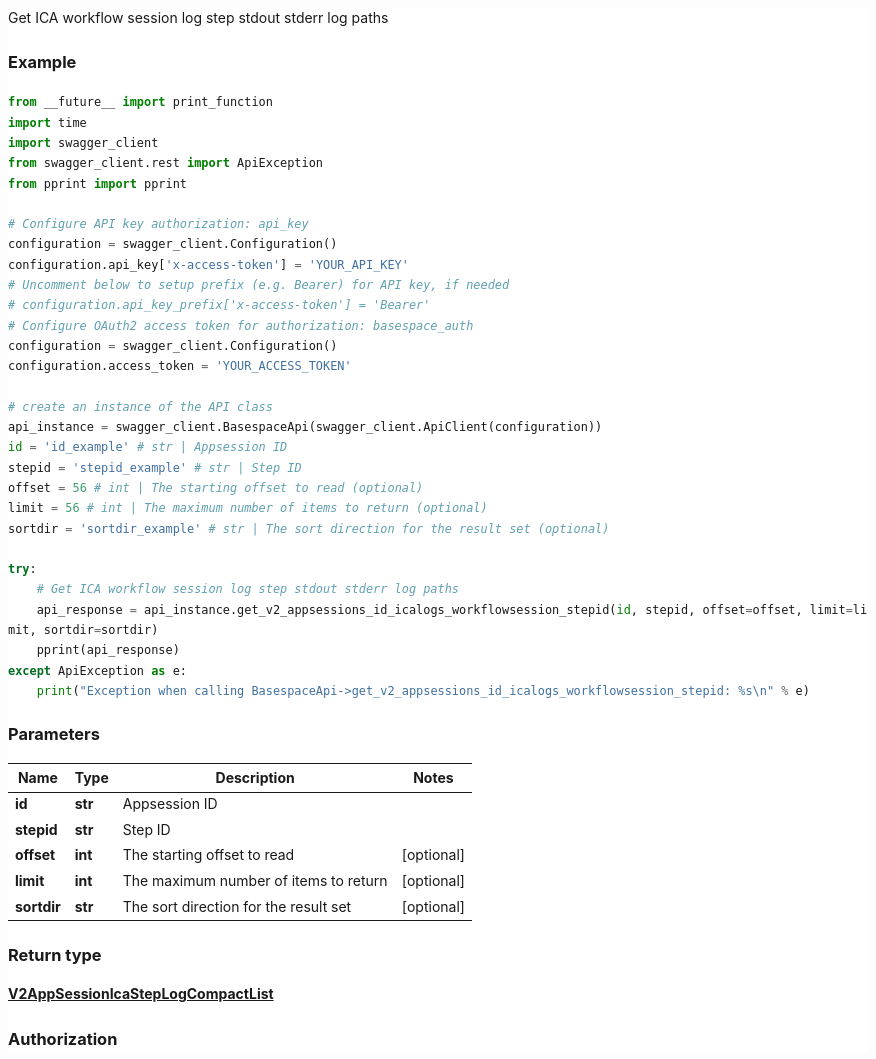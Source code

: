 Get ICA workflow session log step stdout stderr log paths

### Example
```python
from __future__ import print_function
import time
import swagger_client
from swagger_client.rest import ApiException
from pprint import pprint

# Configure API key authorization: api_key
configuration = swagger_client.Configuration()
configuration.api_key['x-access-token'] = 'YOUR_API_KEY'
# Uncomment below to setup prefix (e.g. Bearer) for API key, if needed
# configuration.api_key_prefix['x-access-token'] = 'Bearer'
# Configure OAuth2 access token for authorization: basespace_auth
configuration = swagger_client.Configuration()
configuration.access_token = 'YOUR_ACCESS_TOKEN'

# create an instance of the API class
api_instance = swagger_client.BasespaceApi(swagger_client.ApiClient(configuration))
id = 'id_example' # str | Appsession ID
stepid = 'stepid_example' # str | Step ID
offset = 56 # int | The starting offset to read (optional)
limit = 56 # int | The maximum number of items to return (optional)
sortdir = 'sortdir_example' # str | The sort direction for the result set (optional)

try:
    # Get ICA workflow session log step stdout stderr log paths
    api_response = api_instance.get_v2_appsessions_id_icalogs_workflowsession_stepid(id, stepid, offset=offset, limit=limit, sortdir=sortdir)
    pprint(api_response)
except ApiException as e:
    print("Exception when calling BasespaceApi->get_v2_appsessions_id_icalogs_workflowsession_stepid: %s\n" % e)
```

### Parameters

Name | Type | Description  | Notes
------------- | ------------- | ------------- | -------------
 **id** | **str**| Appsession ID | 
 **stepid** | **str**| Step ID | 
 **offset** | **int**| The starting offset to read | [optional] 
 **limit** | **int**| The maximum number of items to return | [optional] 
 **sortdir** | **str**| The sort direction for the result set | [optional] 

### Return type

[**V2AppSessionIcaStepLogCompactList**](V2AppSessionIcaStepLogCompactList.md)

### Authorization
